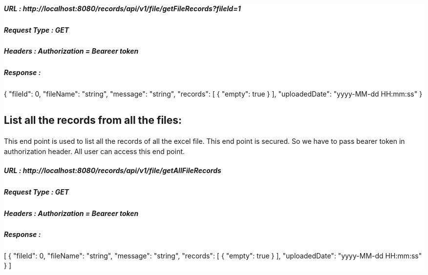 ##### URL : http://localhost:8080/records/api/v1/file/getFileRecords?fileId=1

##### Request Type : GET

##### Headers : Authorization = Beareer token

##### Response :

{
  "fileId": 0,
  "fileName": "string",
  "message": "string",
  "records": [
    {
      "empty": true
    }
  ],
  "uploadedDate": "yyyy-MM-dd HH:mm:ss"
}

## List all the records from all the files:

This end point is used to list all the records of all the excel file. This end point is secured. So we have to pass bearer token in authorization header. All user can access this end point.

##### URL : http://localhost:8080/records/api/v1/file/getAllFileRecords

##### Request Type : GET

##### Headers : Authorization = Beareer token

##### Response :

[
  {
    "fileId": 0,
    "fileName": "string",
    "message": "string",
    "records": [
      {
        "empty": true
      }
    ],
    "uploadedDate": "yyyy-MM-dd HH:mm:ss"
  }
 ]

